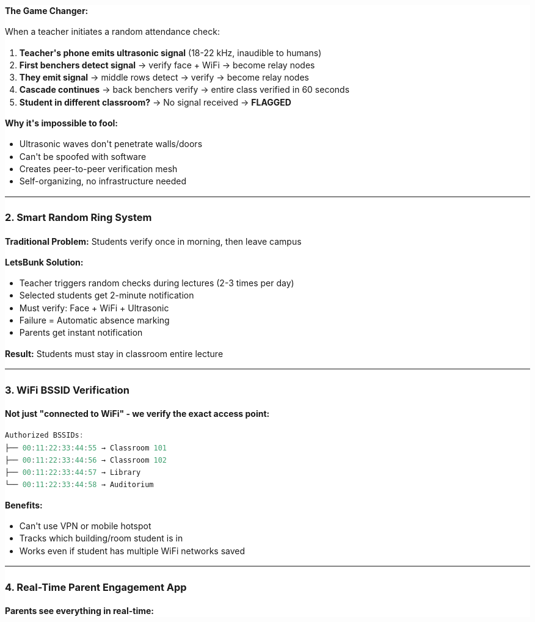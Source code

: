 **The Game Changer:**

When a teacher initiates a random attendance check:

1. **Teacher's phone emits ultrasonic signal** (18-22 kHz, inaudible to humans)
2. **First benchers detect signal** → verify face + WiFi → become relay nodes
3. **They emit signal** → middle rows detect → verify → become relay nodes
4. **Cascade continues** → back benchers verify → entire class verified in 60 seconds
5. **Student in different classroom?** → No signal received → **FLAGGED**

**Why it's impossible to fool:**
- Ultrasonic waves don't penetrate walls/doors
- Can't be spoofed with software
- Creates peer-to-peer verification mesh
- Self-organizing, no infrastructure needed

---

### 2. **Smart Random Ring System**

**Traditional Problem:** Students verify once in morning, then leave campus

**LetsBunk Solution:**
- Teacher triggers random checks during lectures (2-3 times per day)
- Selected students get 2-minute notification
- Must verify: Face + WiFi + Ultrasonic
- Failure = Automatic absence marking
- Parents get instant notification

**Result:** Students must stay in classroom entire lecture

---

### 3. **WiFi BSSID Verification**

**Not just "connected to WiFi" - we verify the exact access point:**

```javascript
Authorized BSSIDs:
├── 00:11:22:33:44:55 → Classroom 101
├── 00:11:22:33:44:56 → Classroom 102
├── 00:11:22:33:44:57 → Library
└── 00:11:22:33:44:58 → Auditorium
```

**Benefits:**
- Can't use VPN or mobile hotspot
- Tracks which building/room student is in
- Works even if student has multiple WiFi networks saved


---

### 4. **Real-Time Parent Engagement App**

**Parents see everything in real-time:**
